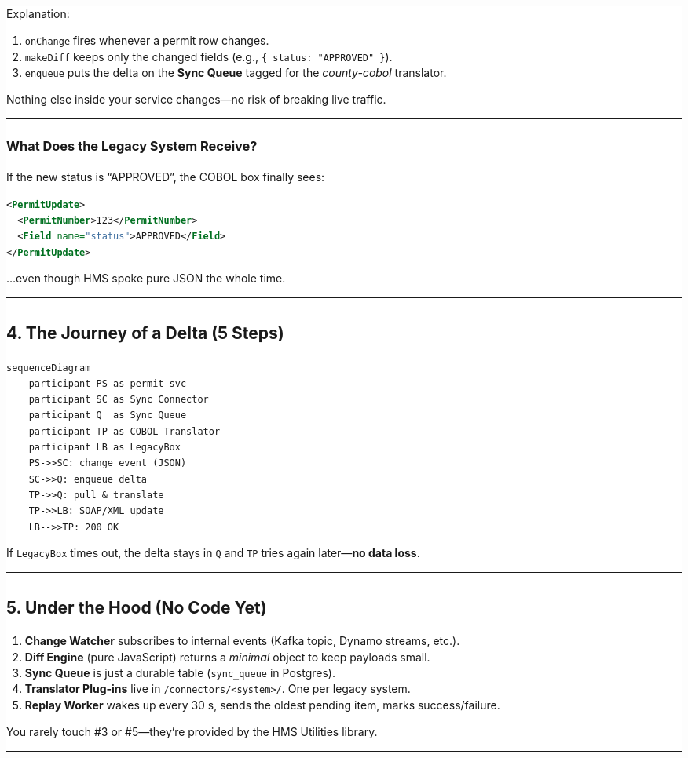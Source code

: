 Explanation:  

1. `onChange` fires whenever a permit row changes.  
2. `makeDiff` keeps only the changed fields (e.g., `{ status: "APPROVED" }`).  
3. `enqueue` puts the delta on the **Sync Queue** tagged for the *county-cobol* translator.

Nothing else inside your service changes—no risk of breaking live traffic.

---

### What Does the Legacy System Receive?

If the new status is “APPROVED”, the COBOL box finally sees:

```xml
<PermitUpdate>
  <PermitNumber>123</PermitNumber>
  <Field name="status">APPROVED</Field>
</PermitUpdate>
```

…even though HMS spoke pure JSON the whole time.

---

## 4. The Journey of a Delta (5 Steps)

```mermaid
sequenceDiagram
    participant PS as permit-svc
    participant SC as Sync Connector
    participant Q  as Sync Queue
    participant TP as COBOL Translator
    participant LB as LegacyBox
    PS->>SC: change event (JSON)
    SC->>Q: enqueue delta
    TP->>Q: pull & translate
    TP->>LB: SOAP/XML update
    LB-->>TP: 200 OK
```

If `LegacyBox` times out, the delta stays in `Q` and `TP` tries again later—**no data loss**.

---

## 5. Under the Hood (No Code Yet)

1. **Change Watcher** subscribes to internal events (Kafka topic, Dynamo streams, etc.).  
2. **Diff Engine** (pure JavaScript) returns a *minimal* object to keep payloads small.  
3. **Sync Queue** is just a durable table (`sync_queue` in Postgres).  
4. **Translator Plug-ins** live in `/connectors/<system>/`. One per legacy system.  
5. **Replay Worker** wakes up every 30 s, sends the oldest pending item, marks success/failure.

You rarely touch #3 or #5—they’re provided by the HMS Utilities library.

---
